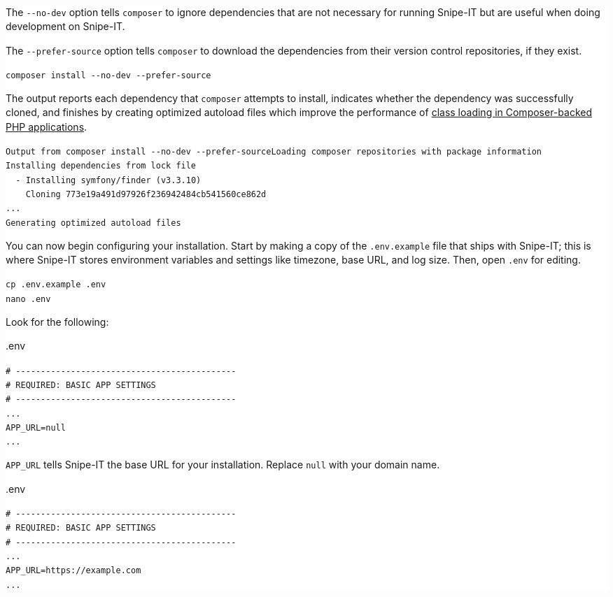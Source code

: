 The `--no-dev` option tells `composer` to ignore dependencies that are not necessary for running Snipe-IT but are useful when doing development on Snipe-IT.

The `--prefer-source` option tells `composer` to download the dependencies from their version control repositories, if they exist.

    composer install --no-dev --prefer-source

The output reports each dependency that `composer` attempts to install, indicates whether the dependency was successfully cloned, and finishes by creating optimized autoload files which improve the performance of [class loading in Composer-backed PHP applications](https://getcomposer.org/doc/articles/autoloader-optimization.md).

    Output from composer install --no-dev --prefer-sourceLoading composer repositories with package information
    Installing dependencies from lock file
      - Installing symfony/finder (v3.3.10)
        Cloning 773e19a491d97926f236942484cb541560ce862d
    ...
    Generating optimized autoload files

You can now begin configuring your installation. Start by making a copy of the `.env.example` file that ships with Snipe-IT; this is where Snipe-IT stores environment variables and settings like timezone, base URL, and log size. Then, open `.env` for editing.

    cp .env.example .env
    nano .env

Look for the following:

.env

    # --------------------------------------------
    # REQUIRED: BASIC APP SETTINGS
    # --------------------------------------------
    ...
    APP_URL=null
    ...

`APP_URL` tells Snipe-IT the base URL for your installation. Replace `null` with your domain name.

.env

    # --------------------------------------------
    # REQUIRED: BASIC APP SETTINGS
    # --------------------------------------------
    ...
    APP_URL=https://example.com
    ...
